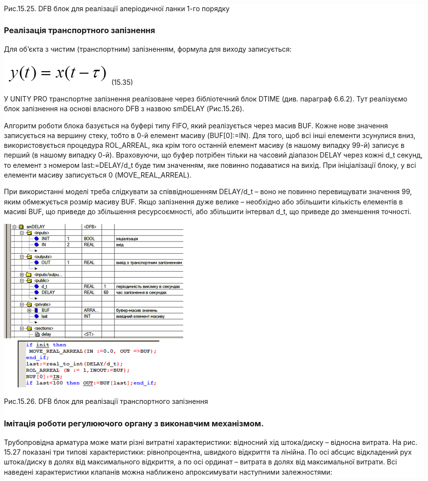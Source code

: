 Рис.15.25. DFB блок для реалізації аперіодичної ланки 1-го порядку

### Реалізація транспортного запізнення 

Для об’єкта з чистим (транспортним) запізненням, формула для виходу записується: 

​                   ![](media4/f4_35.png)                         (15.35)

У UNITY PRO транспортне запізнення реалізоване через бібліотечний блок DTIME (див. параграф 6.6.2). Тут реалізуємо блок запізнення на основі власного DFB з назвою smDELAY (Рис.15.26). 

Алгоритм роботи блока базується на буфері типу FIFO, який реалізується через масив BUF. Кожне нове значення записується на вершину стеку, тобто в 0-й елемент масиву (BUF[0]:=IN). Для того, щоб всі інші елементи зсунулися вниз, використовується процедура ROL_ARREAL, яка крім того останній елемент масиву (в нашому випадку 99-й) записує в перший (в нашому випадку 0-й). Враховуючи, що буфер потрібен тільки на часовий діапазон DELAY через кожні d_t секунд, то елемент з номером last:=DELAY/d_t буде тим значенням, яке повинно подаватися на вихід. При ініціалізації блоку, у всі елементи масиву записується 0 (MOVE_REAL_ARREAL).

При використанні моделі треба слідкувати за співвідношенням DELAY/d_t – воно не повинно перевищувати значення 99, яким обмежується розмір масиву BUF. Якщо запізнення дуже велике – необхідно або збільшити кількість елементів в масиві BUF, що приведе до збільшення ресурсоємності, або збільшити інтервал d_t, що приведе до зменшення точності.   

![img](media4/4_26.png)

Рис.15.26. DFB блок для реалізації транспортного запізнення

### Імітація роботи регулюючого органу з виконавчим механізмом. 

Трубопровідна арматура може мати різні витратні характеристики: відносний хід штока/диску – відносна витрата. На рис. 15.27 показані три типові характеристики: рівнопроцентна, швидкого відкриття та лінійна. По осі абсцис відкладений рух штока/диску в долях від максимального відкриття, а по осі ординат – витрата в долях від максимальної витрати. Всі наведені характеристики клапанів можна наближено апроксимувати наступними залежностями:

